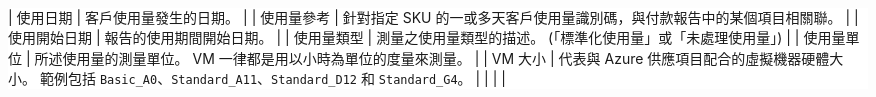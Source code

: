 | 使用日期                                       | 客戶使用量發生的日期。                                                                                                             |
| 使用量參考                                  | 針對指定 SKU 的一或多天客戶使用量識別碼，與付款報告中的某個項目相關聯。                         |
| 使用開始日期                                 | 報告的使用期間開始日期。                                                                                           |
| 使用量類型                                       | 測量之使用量類型的描述。 (「標準化使用量」或「未處理使用量」)                                                               |
| 使用量單位                                      | 所述使用量的測量單位。 VM 一律都是用以小時為單位的度量來測量。                                      |
| VM 大小                                          | 代表與 Azure 供應項目配合的虛擬機器硬體大小。 範例包括 `Basic_A0`、`Standard_A11`、`Standard_D12` 和 `Standard_G4`。   |
|  |  |


